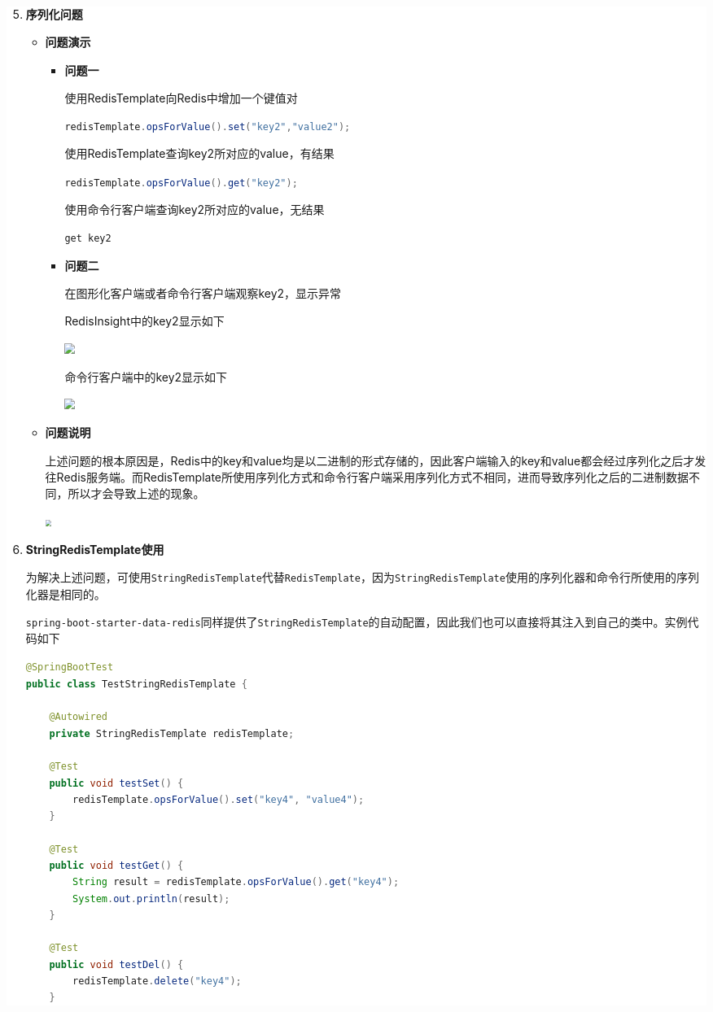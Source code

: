 5. **序列化问题**

   - **问题演示**

     - **问题一**

       使用RedisTemplate向Redis中增加一个键值对

       ```java
       redisTemplate.opsForValue().set("key2","value2");
       ```

       使用RedisTemplate查询key2所对应的value，有结果

       ```java
       redisTemplate.opsForValue().get("key2");
       ```

       使用命令行客户端查询key2所对应的value，无结果

       ```
       get key2
       ```

     - **问题二**

       在图形化客户端或者命令行客户端观察key2，显示异常

       RedisInsight中的key2显示如下

       <img src="RedisInsight-Key显示异常.png" style="zoom: 80%;" />

       命令行客户端中的key2显示如下

       <img src="CLI-Key显示异常.png" style="zoom:80%;" />

   - **问题说明**

     上述问题的根本原因是，Redis中的key和value均是以二进制的形式存储的，因此客户端输入的key和value都会经过序列化之后才发往Redis服务端。而RedisTemplate所使用序列化方式和命令行客户端采用序列化方式不相同，进而导致序列化之后的二进制数据不同，所以才会导致上述的现象。

     <img src="Redis序列化问题.drawio.png" style="zoom: 45%;" />

6. **StringRedisTemplate使用**

   为解决上述问题，可使用`StringRedisTemplate`代替`RedisTemplate`，因为`StringRedisTemplate`使用的序列化器和命令行所使用的序列化器是相同的。

   `spring-boot-starter-data-redis`同样提供了`StringRedisTemplate`的自动配置，因此我们也可以直接将其注入到自己的类中。实例代码如下

   ```java
   @SpringBootTest
   public class TestStringRedisTemplate {
   
       @Autowired
       private StringRedisTemplate redisTemplate;
   
       @Test
       public void testSet() {
           redisTemplate.opsForValue().set("key4", "value4");
       }
   
       @Test
       public void testGet() {
           String result = redisTemplate.opsForValue().get("key4");
           System.out.println(result);
       }
   
       @Test
       public void testDel() {
           redisTemplate.delete("key4");
       }
   ```